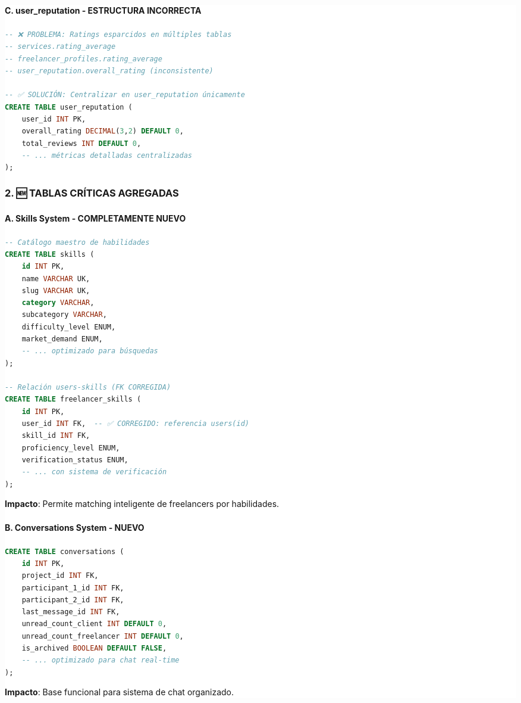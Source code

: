 #### **C. user_reputation - ESTRUCTURA INCORRECTA**
```sql
-- ❌ PROBLEMA: Ratings esparcidos en múltiples tablas
-- services.rating_average
-- freelancer_profiles.rating_average  
-- user_reputation.overall_rating (inconsistente)

-- ✅ SOLUCIÓN: Centralizar en user_reputation únicamente
CREATE TABLE user_reputation (
    user_id INT PK,
    overall_rating DECIMAL(3,2) DEFAULT 0,
    total_reviews INT DEFAULT 0,
    -- ... métricas detalladas centralizadas
);
```

### 2. 🆕 **TABLAS CRÍTICAS AGREGADAS**

#### **A. Skills System - COMPLETAMENTE NUEVO**
```sql
-- Catálogo maestro de habilidades
CREATE TABLE skills (
    id INT PK,
    name VARCHAR UK,
    slug VARCHAR UK,
    category VARCHAR,
    subcategory VARCHAR,
    difficulty_level ENUM,
    market_demand ENUM,
    -- ... optimizado para búsquedas
);

-- Relación users-skills (FK CORREGIDA)
CREATE TABLE freelancer_skills (
    id INT PK,
    user_id INT FK,  -- ✅ CORREGIDO: referencia users(id)
    skill_id INT FK,
    proficiency_level ENUM,
    verification_status ENUM,
    -- ... con sistema de verificación
);
```
**Impacto**: Permite matching inteligente de freelancers por habilidades.

#### **B. Conversations System - NUEVO**
```sql
CREATE TABLE conversations (
    id INT PK,
    project_id INT FK,
    participant_1_id INT FK,
    participant_2_id INT FK,
    last_message_id INT FK,
    unread_count_client INT DEFAULT 0,
    unread_count_freelancer INT DEFAULT 0,
    is_archived BOOLEAN DEFAULT FALSE,
    -- ... optimizado para chat real-time
);
```
**Impacto**: Base funcional para sistema de chat organizado.
